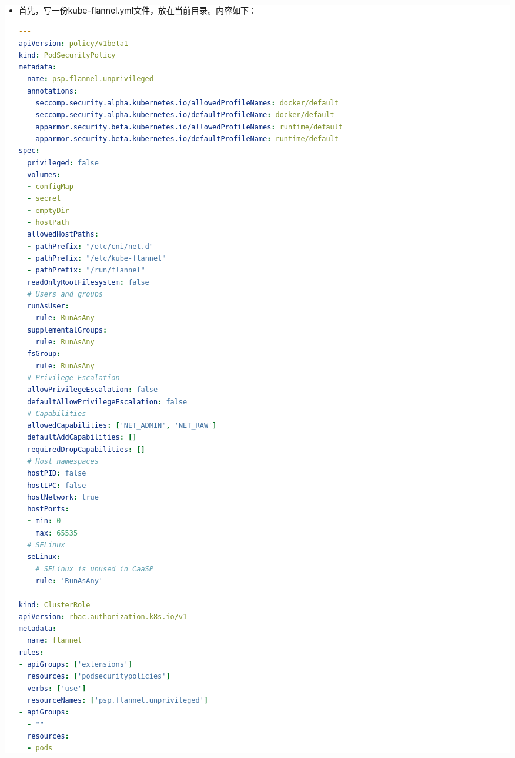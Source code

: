 - 首先，写一份kube-flannel.yml文件，放在当前目录。内容如下：

  ```yml
  ---
  apiVersion: policy/v1beta1
  kind: PodSecurityPolicy
  metadata:
    name: psp.flannel.unprivileged
    annotations:
      seccomp.security.alpha.kubernetes.io/allowedProfileNames: docker/default
      seccomp.security.alpha.kubernetes.io/defaultProfileName: docker/default
      apparmor.security.beta.kubernetes.io/allowedProfileNames: runtime/default
      apparmor.security.beta.kubernetes.io/defaultProfileName: runtime/default
  spec:
    privileged: false
    volumes:
    - configMap
    - secret
    - emptyDir
    - hostPath
    allowedHostPaths:
    - pathPrefix: "/etc/cni/net.d"
    - pathPrefix: "/etc/kube-flannel"
    - pathPrefix: "/run/flannel"
    readOnlyRootFilesystem: false
    # Users and groups
    runAsUser:
      rule: RunAsAny
    supplementalGroups:
      rule: RunAsAny
    fsGroup:
      rule: RunAsAny
    # Privilege Escalation
    allowPrivilegeEscalation: false
    defaultAllowPrivilegeEscalation: false
    # Capabilities
    allowedCapabilities: ['NET_ADMIN', 'NET_RAW']
    defaultAddCapabilities: []
    requiredDropCapabilities: []
    # Host namespaces
    hostPID: false
    hostIPC: false
    hostNetwork: true
    hostPorts:
    - min: 0
      max: 65535
    # SELinux
    seLinux:
      # SELinux is unused in CaaSP
      rule: 'RunAsAny'
  ---
  kind: ClusterRole
  apiVersion: rbac.authorization.k8s.io/v1
  metadata:
    name: flannel
  rules:
  - apiGroups: ['extensions']
    resources: ['podsecuritypolicies']
    verbs: ['use']
    resourceNames: ['psp.flannel.unprivileged']
  - apiGroups:
    - ""
    resources:
    - pods
  ```